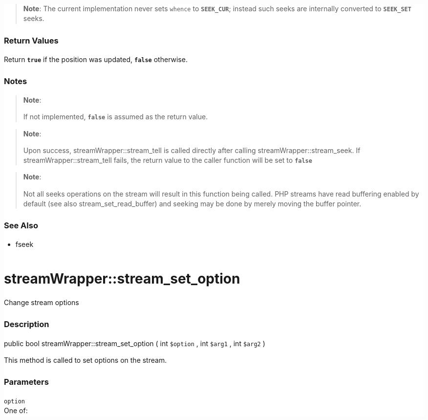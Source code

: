 > **Note**: <span class="simpara"> The current implementation never sets
> `whence` to **`SEEK_CUR`**; instead such seeks are internally
> converted to **`SEEK_SET`** seeks. </span>

### Return Values

Return **`true`** if the position was updated, **`false`** otherwise.

### Notes

> **Note**:
>
> If not implemented, **`false`** is assumed as the return value.

> **Note**:
>
> Upon success, <span
> class="methodname">streamWrapper::stream\_tell</span> is called
> directly after calling <span
> class="methodname">streamWrapper::stream\_seek</span>. If <span
> class="methodname">streamWrapper::stream\_tell</span> fails, the
> return value to the caller function will be set to **`false`**

> **Note**:
>
> Not all seeks operations on the stream will result in this function
> being called. PHP streams have read buffering enabled by default (see
> also <span class="function">stream\_set\_read\_buffer</span>) and
> seeking may be done by merely moving the buffer pointer.

### See Also

-   <span class="function">fseek</span>

streamWrapper::stream\_set\_option
==================================

Change stream options

### Description

<span class="modifier">public</span> <span class="type">bool</span>
<span class="methodname">streamWrapper::stream\_set\_option</span> (
<span class="methodparam"><span class="type">int</span> `$option`</span>
, <span class="methodparam"><span class="type">int</span> `$arg1`</span>
, <span class="methodparam"><span class="type">int</span> `$arg2`</span>
)

This method is called to set options on the stream.

### Parameters

`option`  
One of:

